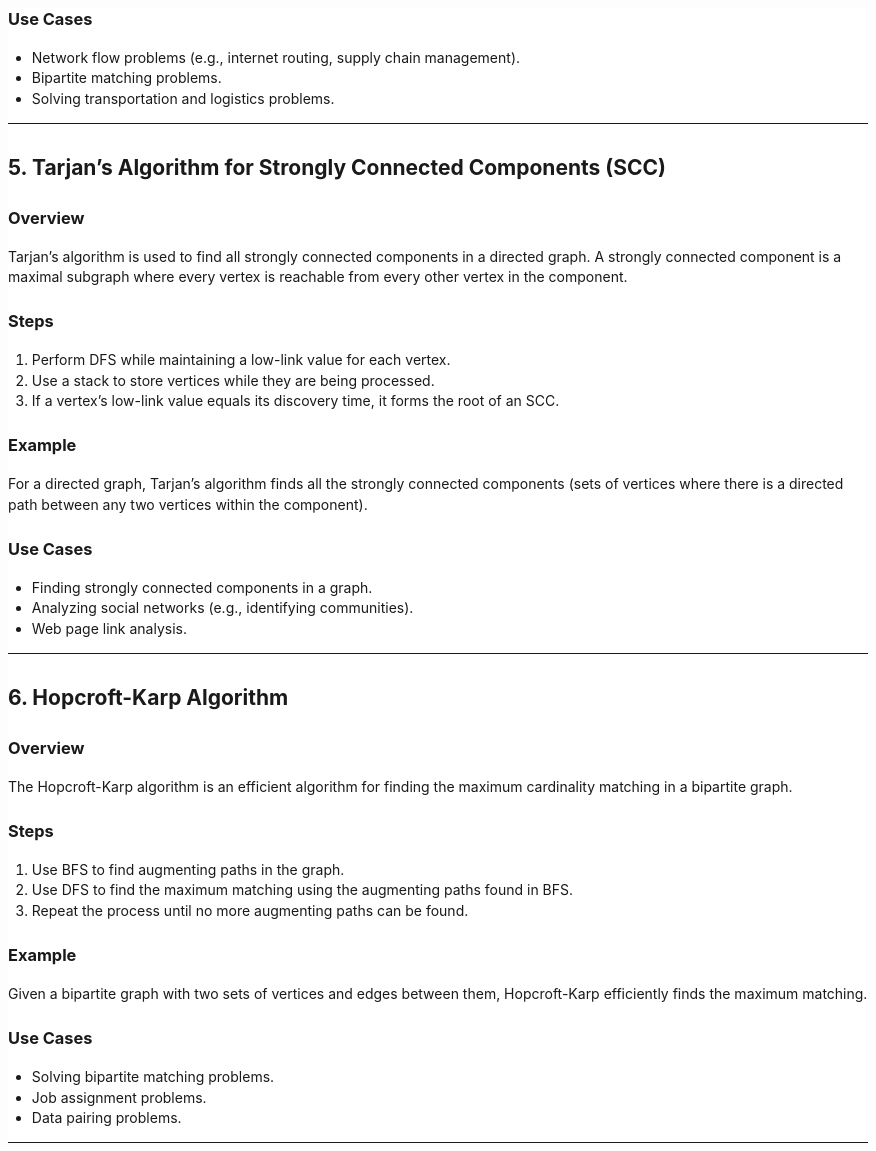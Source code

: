 ### Use Cases
- Network flow problems (e.g., internet routing, supply chain management).
- Bipartite matching problems.
- Solving transportation and logistics problems.

---

## 5. Tarjan’s Algorithm for Strongly Connected Components (SCC)

### Overview
Tarjan’s algorithm is used to find all strongly connected components in a directed graph. A strongly connected component is a maximal subgraph where every vertex is reachable from every other vertex in the component.

### Steps
1. Perform DFS while maintaining a low-link value for each vertex.
2. Use a stack to store vertices while they are being processed.
3. If a vertex’s low-link value equals its discovery time, it forms the root of an SCC.

### Example
For a directed graph, Tarjan’s algorithm finds all the strongly connected components (sets of vertices where there is a directed path between any two vertices within the component).

### Use Cases
- Finding strongly connected components in a graph.
- Analyzing social networks (e.g., identifying communities).
- Web page link analysis.

---

## 6. Hopcroft-Karp Algorithm

### Overview
The Hopcroft-Karp algorithm is an efficient algorithm for finding the maximum cardinality matching in a bipartite graph.

### Steps
1. Use BFS to find augmenting paths in the graph.
2. Use DFS to find the maximum matching using the augmenting paths found in BFS.
3. Repeat the process until no more augmenting paths can be found.

### Example
Given a bipartite graph with two sets of vertices and edges between them, Hopcroft-Karp efficiently finds the maximum matching.

### Use Cases
- Solving bipartite matching problems.
- Job assignment problems.
- Data pairing problems.

---